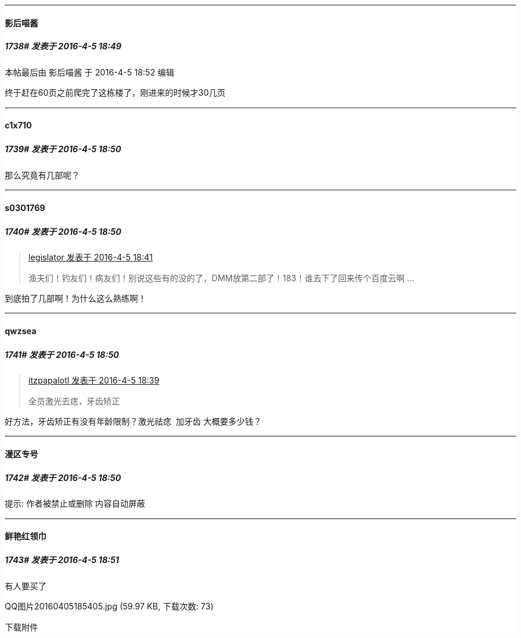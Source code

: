 *****

####  影后喵酱  
##### 1738#       发表于 2016-4-5 18:49

 本帖最后由 影后喵酱 于 2016-4-5 18:52 编辑 

终于赶在60页之前爬完了这栋楼了，刚进来的时候才30几页

*****

####  c1x710  
##### 1739#       发表于 2016-4-5 18:50

那么究竟有几部呢？

*****

####  s0301769  
##### 1740#       发表于 2016-4-5 18:50

<blockquote><a href="httphttps://bbs.saraba1st.com/2b/forum.php?mod=redirect&amp;goto=findpost&amp;pid=32050876&amp;ptid=1247722" target="_blank">legislator 发表于 2016-4-5 18:41</a>

渔夫们！钓友们！病友们！别说这些有的没的了，DMM放第二部了！183！谁去下了回来传个百度云啊 ...</blockquote>
到底拍了几部啊！为什么这么熟练啊！

*****

####  qwzsea  
##### 1741#       发表于 2016-4-5 18:50

<blockquote><a href="httphttps://bbs.saraba1st.com/2b/forum.php?mod=redirect&amp;goto=findpost&amp;pid=32050864&amp;ptid=1247722" target="_blank">itzpapalotl 发表于 2016-4-5 18:39</a>

全员激光去痣，牙齿矫正</blockquote>
好方法，牙齿矫正有没有年龄限制？激光祛痣  加牙齿 大概要多少钱？

*****

####  漫区专号  
##### 1742#       发表于 2016-4-5 18:50

提示: 作者被禁止或删除 内容自动屏蔽

*****

####  鲜艳红领巾  
##### 1743#       发表于 2016-4-5 18:51

有人要买了

QQ图片20160405185405.jpg
(59.97 KB, 下载次数: 73)

下载附件
